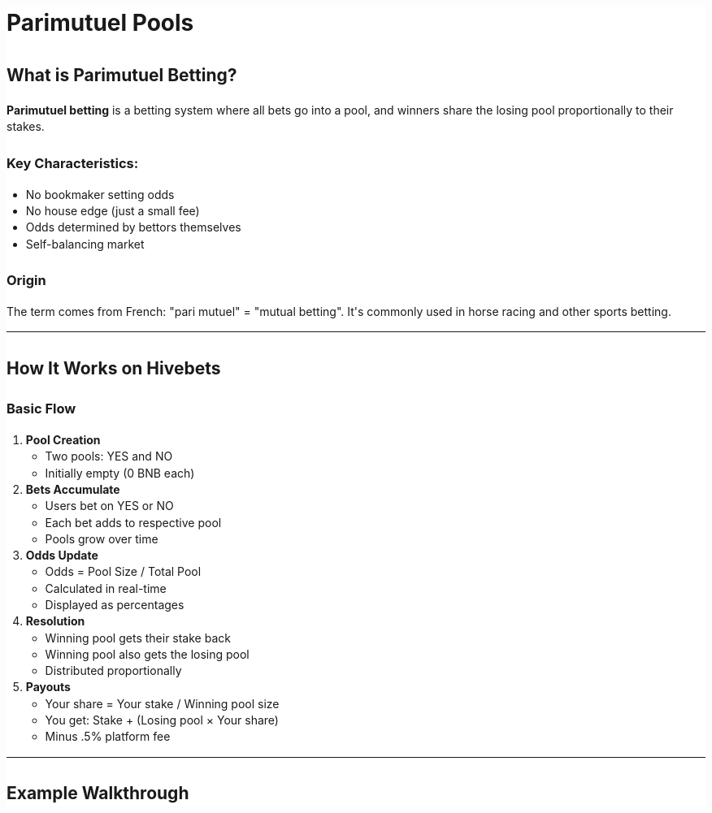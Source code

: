 # Parimutuel Pools

## What is Parimutuel Betting?

**Parimutuel betting** is a betting system where all bets go into a pool, and winners share the losing pool proportionally to their stakes.

### Key Characteristics:

* &#x20;No bookmaker setting odds
* &#x20;No house edge (just a small fee)
* &#x20;Odds determined by bettors themselves
* &#x20;Self-balancing market

### Origin

The term comes from French: "pari mutuel" = "mutual betting". It's commonly used in horse racing and other sports betting.

***

## How It Works on Hivebets

### Basic Flow

1. **Pool Creation**
   * Two pools: YES and NO
   * Initially empty (0 BNB each)
2. **Bets Accumulate**
   * Users bet on YES or NO
   * Each bet adds to respective pool
   * Pools grow over time
3. **Odds Update**
   * Odds = Pool Size / Total Pool
   * Calculated in real-time
   * Displayed as percentages
4. **Resolution**
   * Winning pool gets their stake back
   * Winning pool also gets the losing pool
   * Distributed proportionally
5. **Payouts**
   * Your share = Your stake / Winning pool size
   * You get: Stake + (Losing pool × Your share)
   * Minus .5% platform fee

***

## Example Walkthrough
